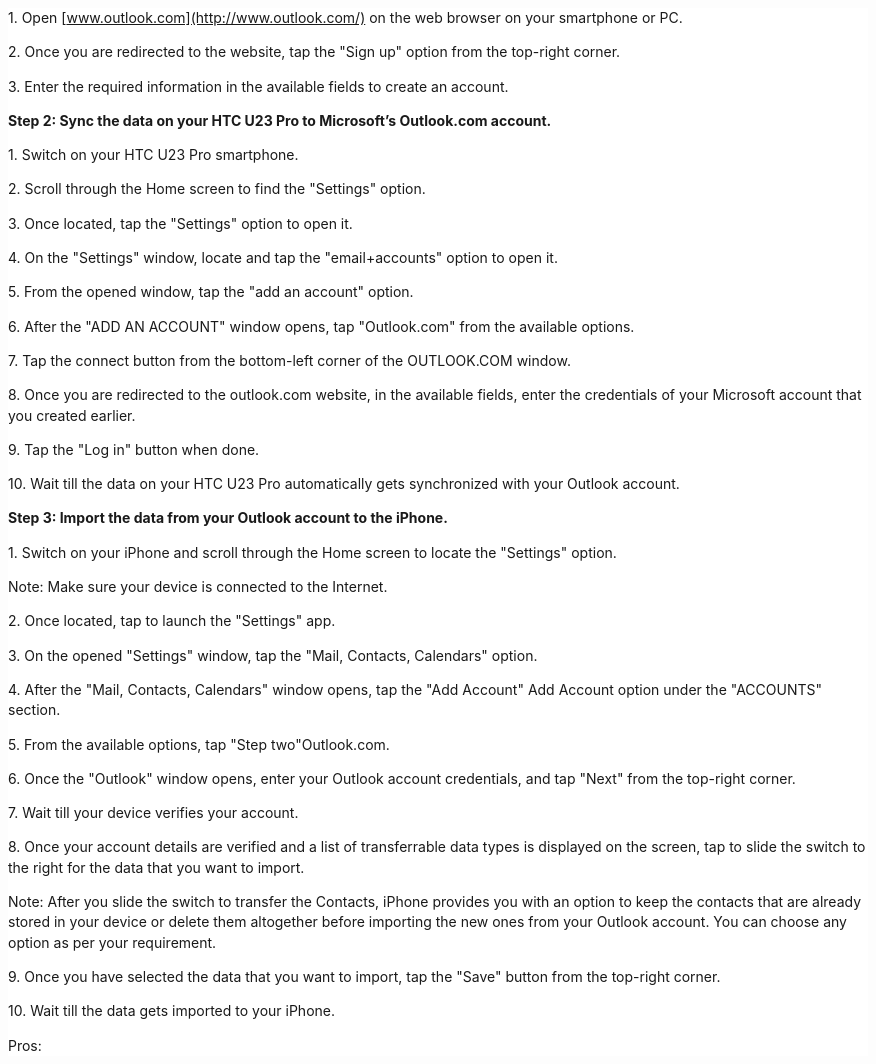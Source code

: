 1\. Open [www.outlook.com](http://www.outlook.com/) on the web browser on your smartphone or PC.

2\. Once you are redirected to the website, tap the "Sign up" option from the top-right corner.

3\. Enter the required information in the available fields to create an account.

**Step 2: Sync the data on your HTC U23 Pro to Microsoft’s Outlook.com account.**

1\. Switch on your HTC U23 Pro smartphone.

2\. Scroll through the Home screen to find the "Settings" option.

3\. Once located, tap the "Settings" option to open it.

4\. On the "Settings" window, locate and tap the "email+accounts" option to open it.

5\. From the opened window, tap the "add an account" option.

6\. After the "ADD AN ACCOUNT" window opens, tap "Outlook.com" from the available options.

7\. Tap the connect button from the bottom-left corner of the OUTLOOK.COM window.

8\. Once you are redirected to the outlook.com website, in the available fields, enter the credentials of your Microsoft account that you created earlier.

9\. Tap the "Log in" button when done.

10\. Wait till the data on your HTC U23 Pro automatically gets synchronized with your Outlook account.

**Step 3: Import the data from your Outlook account to the iPhone.**

1\. Switch on your iPhone and scroll through the Home screen to locate the "Settings" option.

Note: Make sure your device is connected to the Internet.

2\. Once located, tap to launch the "Settings" app.

3\. On the opened "Settings" window, tap the "Mail, Contacts, Calendars" option.

4\. After the "Mail, Contacts, Calendars" window opens, tap the "Add Account" Add Account option under the "ACCOUNTS" section.

5\. From the available options, tap "Step two"Outlook.com.

6\. Once the "Outlook" window opens, enter your Outlook account credentials, and tap "Next" from the top-right corner.

7\. Wait till your device verifies your account.

8\. Once your account details are verified and a list of transferrable data types is displayed on the screen, tap to slide the switch to the right for the data that you want to import.

Note: After you slide the switch to transfer the Contacts, iPhone provides you with an option to keep the contacts that are already stored in your device or delete them altogether before importing the new ones from your Outlook account. You can choose any option as per your requirement.

9\. Once you have selected the data that you want to import, tap the "Save" button from the top-right corner.

10\. Wait till the data gets imported to your iPhone.

Pros:
